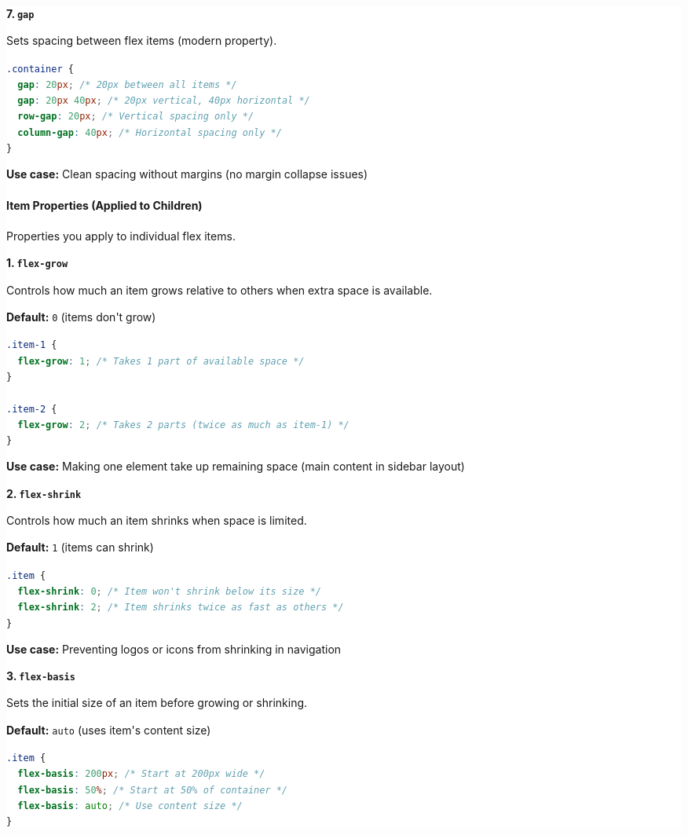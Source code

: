 **7. `gap`**

Sets spacing between flex items (modern property).

```css
.container {
  gap: 20px; /* 20px between all items */
  gap: 20px 40px; /* 20px vertical, 40px horizontal */
  row-gap: 20px; /* Vertical spacing only */
  column-gap: 40px; /* Horizontal spacing only */
}
```

**Use case:** Clean spacing without margins (no margin collapse issues)

#### **Item Properties (Applied to Children)**

Properties you apply to individual flex items.

**1. `flex-grow`**

Controls how much an item grows relative to others when extra space is available.

**Default:** `0` (items don't grow)

```css
.item-1 {
  flex-grow: 1; /* Takes 1 part of available space */
}

.item-2 {
  flex-grow: 2; /* Takes 2 parts (twice as much as item-1) */
}
```

**Use case:** Making one element take up remaining space (main content in sidebar layout)

**2. `flex-shrink`**

Controls how much an item shrinks when space is limited.

**Default:** `1` (items can shrink)

```css
.item {
  flex-shrink: 0; /* Item won't shrink below its size */
  flex-shrink: 2; /* Item shrinks twice as fast as others */
}
```

**Use case:** Preventing logos or icons from shrinking in navigation

**3. `flex-basis`**

Sets the initial size of an item before growing or shrinking.

**Default:** `auto` (uses item's content size)

```css
.item {
  flex-basis: 200px; /* Start at 200px wide */
  flex-basis: 50%; /* Start at 50% of container */
  flex-basis: auto; /* Use content size */
}
```

